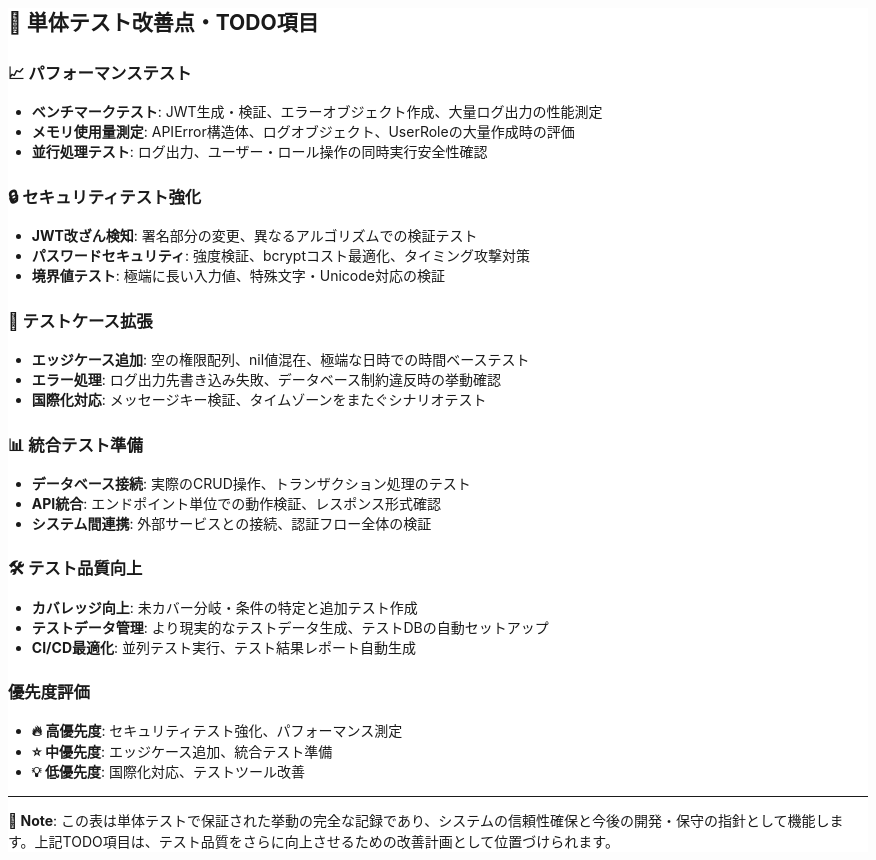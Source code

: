 
## 🔧 **単体テスト改善点・TODO項目**

### **📈 パフォーマンステスト**
- **ベンチマークテスト**: JWT生成・検証、エラーオブジェクト作成、大量ログ出力の性能測定
- **メモリ使用量測定**: APIError構造体、ログオブジェクト、UserRoleの大量作成時の評価
- **並行処理テスト**: ログ出力、ユーザー・ロール操作の同時実行安全性確認

### **🔒 セキュリティテスト強化**
- **JWT改ざん検知**: 署名部分の変更、異なるアルゴリズムでの検証テスト
- **パスワードセキュリティ**: 強度検証、bcryptコスト最適化、タイミング攻撃対策
- **境界値テスト**: 極端に長い入力値、特殊文字・Unicode対応の検証

### **🧪 テストケース拡張**
- **エッジケース追加**: 空の権限配列、nil値混在、極端な日時での時間ベーステスト
- **エラー処理**: ログ出力先書き込み失敗、データベース制約違反時の挙動確認
- **国際化対応**: メッセージキー検証、タイムゾーンをまたぐシナリオテスト

### **📊 統合テスト準備**
- **データベース接続**: 実際のCRUD操作、トランザクション処理のテスト
- **API統合**: エンドポイント単位での動作検証、レスポンス形式確認
- **システム間連携**: 外部サービスとの接続、認証フロー全体の検証

### **🛠️ テスト品質向上**
- **カバレッジ向上**: 未カバー分岐・条件の特定と追加テスト作成
- **テストデータ管理**: より現実的なテストデータ生成、テストDBの自動セットアップ
- **CI/CD最適化**: 並列テスト実行、テスト結果レポート自動生成

### **優先度評価**
- **🔥 高優先度**: セキュリティテスト強化、パフォーマンス測定
- **⭐ 中優先度**: エッジケース追加、統合テスト準備
- **💡 低優先度**: 国際化対応、テストツール改善

---

**📝 Note**: この表は単体テストで保証された挙動の完全な記録であり、システムの信頼性確保と今後の開発・保守の指針として機能します。上記TODO項目は、テスト品質をさらに向上させるための改善計画として位置づけられます。
